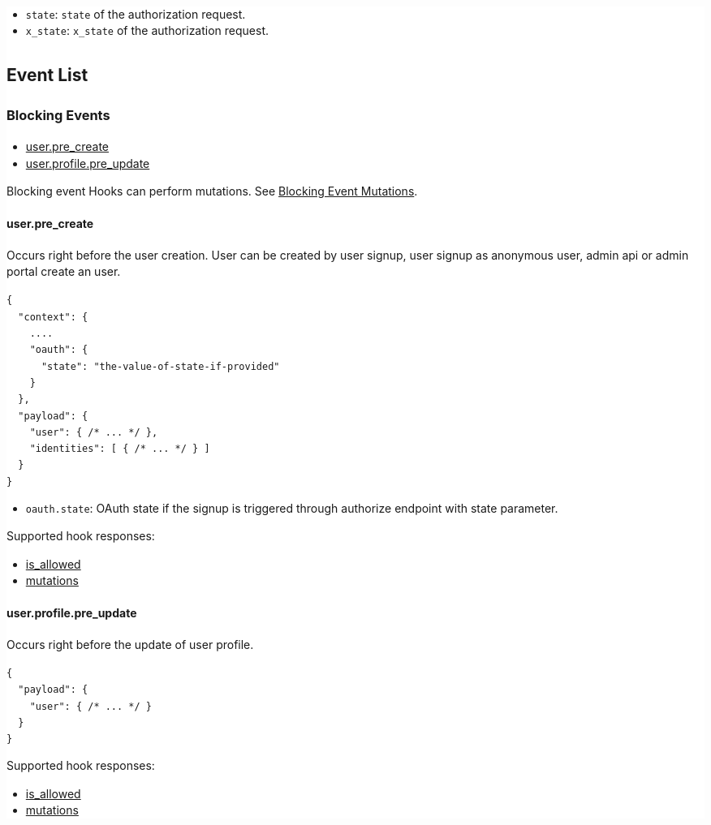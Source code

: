   - `state`: `state` of the authorization request.
  - `x_state`: `x_state` of the authorization request.

## Event List

### Blocking Events

- [user.pre_create](#userpre_create)
- [user.profile.pre_update](#userprofilepre_update)

Blocking event Hooks can perform mutations. See [Blocking Event Mutations](./hook.md#blocking-event-mutations).

#### user.pre_create

Occurs right before the user creation. User can be created by user signup, user signup as anonymous user, admin api or admin portal create an user.

```json5
{
  "context": {
    ....
    "oauth": {
      "state": "the-value-of-state-if-provided"
    }
  },
  "payload": {
    "user": { /* ... */ },
    "identities": [ { /* ... */ } ]
  }
}
```

- `oauth.state`: OAuth state if the signup is triggered through authorize endpoint with state parameter.

Supported hook responses:

- [is_allowed](./hook.md#blocking-events)
- [mutations](./hook.md#blocking-event-mutations)

#### user.profile.pre_update

Occurs right before the update of user profile.

```json5
{
  "payload": {
    "user": { /* ... */ }
  }
}
```

Supported hook responses:

- [is_allowed](./hook.md#blocking-events)
- [mutations](./hook.md#blocking-event-mutations)
